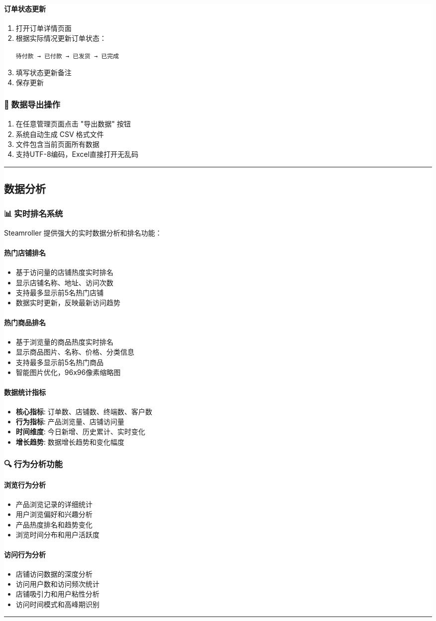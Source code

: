 #### **订单状态更新**
1. 打开订单详情页面
2. 根据实际情况更新订单状态：
   ```
   待付款 → 已付款 → 已发货 → 已完成
   ```
3. 填写状态更新备注
4. 保存更新

### 💾 数据导出操作
1. 在任意管理页面点击 "导出数据" 按钮
2. 系统自动生成 CSV 格式文件
3. 文件包含当前页面所有数据
4. 支持UTF-8编码，Excel直接打开无乱码

---

## 数据分析

### 📊 实时排名系统
Steamroller 提供强大的实时数据分析和排名功能：

#### **热门店铺排名**
- 基于访问量的店铺热度实时排名
- 显示店铺名称、地址、访问次数
- 支持最多显示前5名热门店铺
- 数据实时更新，反映最新访问趋势

#### **热门商品排名**
- 基于浏览量的商品热度实时排名
- 显示商品图片、名称、价格、分类信息
- 支持最多显示前5名热门商品
- 智能图片优化，96x96像素缩略图

#### **数据统计指标**
- **核心指标**: 订单数、店铺数、终端数、客户数
- **行为指标**: 产品浏览量、店铺访问量
- **时间维度**: 今日新增、历史累计、实时变化
- **增长趋势**: 数据增长趋势和变化幅度

### 🔍 行为分析功能

#### **浏览行为分析**
- 产品浏览记录的详细统计
- 用户浏览偏好和兴趣分析
- 产品热度排名和趋势变化
- 浏览时间分布和用户活跃度

#### **访问行为分析**
- 店铺访问数据的深度分析
- 访问用户数和访问频次统计
- 店铺吸引力和用户粘性分析
- 访问时间模式和高峰期识别

---